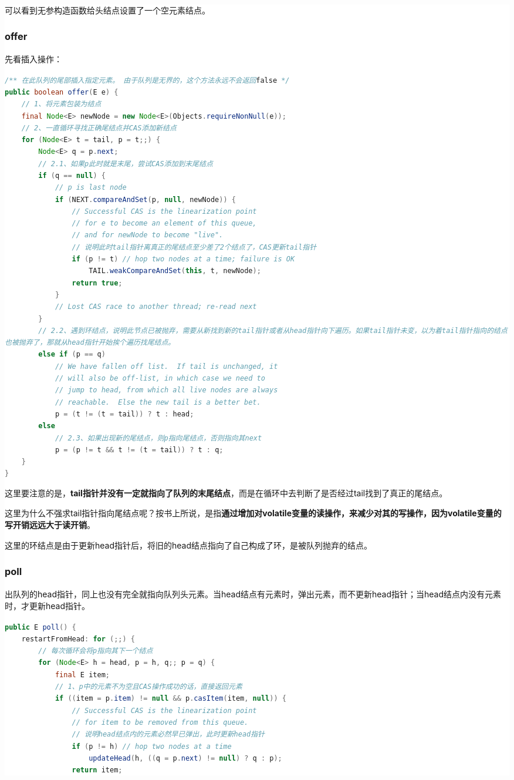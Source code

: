 可以看到无参构造函数给头结点设置了一个空元素结点。

### offer

先看插入操作：

```java
/** 在此队列的尾部插入指定元素。 由于队列是无界的，这个方法永远不会返回false */
public boolean offer(E e) {
    // 1、将元素包装为结点
    final Node<E> newNode = new Node<E>(Objects.requireNonNull(e));
	// 2、一直循环寻找正确尾结点并CAS添加新结点
    for (Node<E> t = tail, p = t;;) {
        Node<E> q = p.next;
        // 2.1、如果p此时就是末尾，尝试CAS添加到末尾结点
        if (q == null) {
            // p is last node
            if (NEXT.compareAndSet(p, null, newNode)) {
                // Successful CAS is the linearization point
                // for e to become an element of this queue,
                // and for newNode to become "live".
                // 说明此时tail指针离真正的尾结点至少差了2个结点了，CAS更新tail指针
                if (p != t) // hop two nodes at a time; failure is OK
                    TAIL.weakCompareAndSet(this, t, newNode);
                return true;
            }
            // Lost CAS race to another thread; re-read next
        }
        // 2.2、遇到环结点，说明此节点已被抛弃，需要从新找到新的tail指针或者从head指针向下遍历。如果tail指针未变，以为着tail指针指向的结点也被抛弃了，那就从head指针开始挨个遍历找尾结点。
        else if (p == q)
            // We have fallen off list.  If tail is unchanged, it
            // will also be off-list, in which case we need to
            // jump to head, from which all live nodes are always
            // reachable.  Else the new tail is a better bet.
            p = (t != (t = tail)) ? t : head;
        else
            // 2.3、如果出现新的尾结点，则p指向尾结点，否则指向其next
            p = (p != t && t != (t = tail)) ? t : q;
    }
}
```

这里要注意的是，**tail指针并没有一定就指向了队列的末尾结点**，而是在循环中去判断了是否经过tail找到了真正的尾结点。

这里为什么不强求tail指针指向尾结点呢？按书上所说，是指**通过增加对volatile变量的读操作，来减少对其的写操作，因为volatile变量的写开销远远大于读开销**。

这里的环结点是由于更新head指针后，将旧的head结点指向了自己构成了环，是被队列抛弃的结点。

### poll

出队列的head指针，同上也没有完全就指向队列头元素。当head结点有元素时，弹出元素，而不更新head指针；当head结点内没有元素时，才更新head指针。

```java
public E poll() {
    restartFromHead: for (;;) {
        // 每次循环会将p指向其下一个结点
        for (Node<E> h = head, p = h, q;; p = q) {
            final E item;
            // 1、p中的元素不为空且CAS操作成功的话，直接返回元素
            if ((item = p.item) != null && p.casItem(item, null)) {
                // Successful CAS is the linearization point
                // for item to be removed from this queue.
                // 说明head结点内的元素必然早已弹出，此时更新head指针
                if (p != h) // hop two nodes at a time
                    updateHead(h, ((q = p.next) != null) ? q : p);
                return item;
```